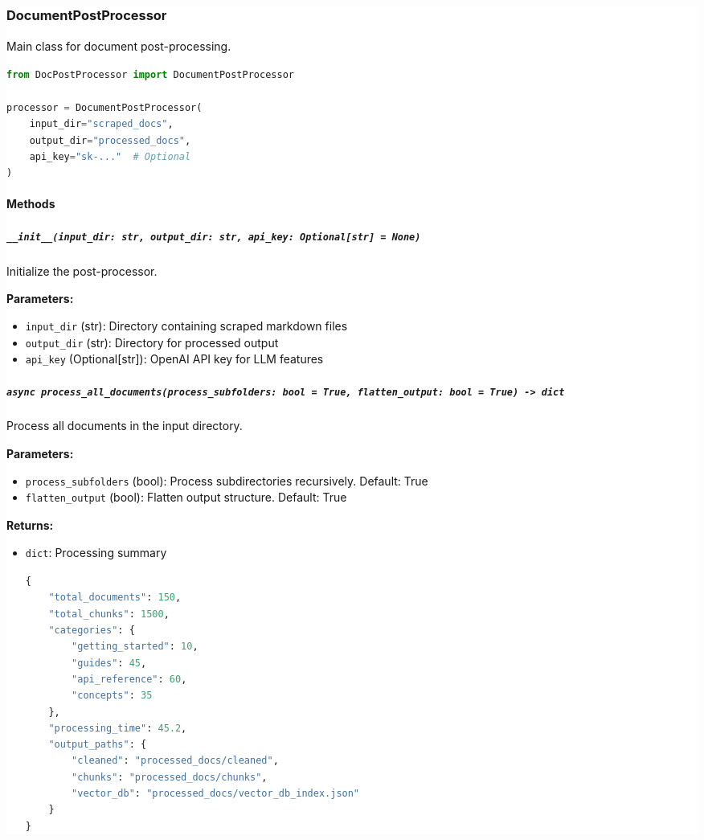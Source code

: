 ### DocumentPostProcessor

Main class for document post-processing.

```python
from DocPostProcessor import DocumentPostProcessor

processor = DocumentPostProcessor(
    input_dir="scraped_docs",
    output_dir="processed_docs",
    api_key="sk-..."  # Optional
)
```

#### Methods

##### `__init__(input_dir: str, output_dir: str, api_key: Optional[str] = None)`
Initialize the post-processor.

**Parameters:**
- `input_dir` (str): Directory containing scraped markdown files
- `output_dir` (str): Directory for processed output
- `api_key` (Optional[str]): OpenAI API key for LLM features

##### `async process_all_documents(process_subfolders: bool = True, flatten_output: bool = True) -> dict`
Process all documents in the input directory.

**Parameters:**
- `process_subfolders` (bool): Process subdirectories recursively. Default: True
- `flatten_output` (bool): Flatten output structure. Default: True

**Returns:**
- `dict`: Processing summary
  ```python
  {
      "total_documents": 150,
      "total_chunks": 1500,
      "categories": {
          "getting_started": 10,
          "guides": 45,
          "api_reference": 60,
          "concepts": 35
      },
      "processing_time": 45.2,
      "output_paths": {
          "cleaned": "processed_docs/cleaned",
          "chunks": "processed_docs/chunks",
          "vector_db": "processed_docs/vector_db_index.json"
      }
  }
  ```
